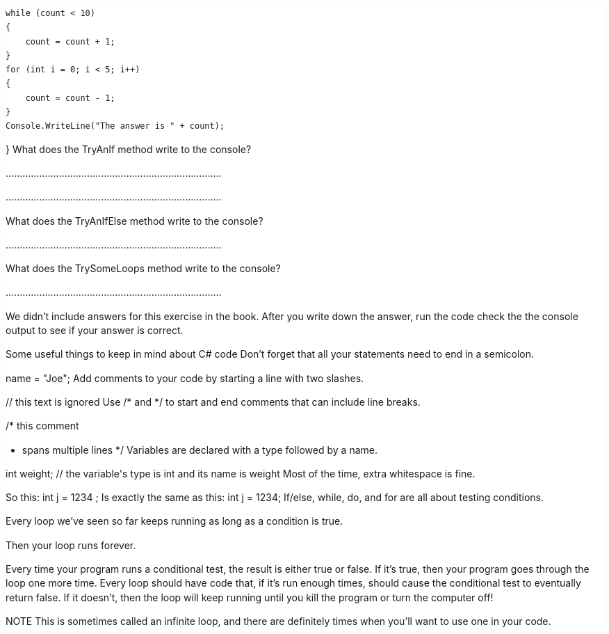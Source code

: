     while (count < 10)
    {
        count = count + 1;
    }
    for (int i = 0; i < 5; i++)
    {
        count = count - 1;
    }
    Console.WriteLine("The answer is " + count);
}
What does the TryAnIf method write to the console?

.............................................................................

.............................................................................

What does the TryAnIfElse method write to the console?

.............................................................................

What does the TrySomeLoops method write to the console?

.............................................................................

We didn’t include answers for this exercise in the book. After you write down the answer, run the code check the the console output to see if your answer is correct.

Some useful things to keep in mind about C# code
 Don’t forget that all your statements need to end in a semicolon.

name = "Joe";
 Add comments to your code by starting a line with two slashes.

// this text is ignored
 Use /* and */ to start and end comments that can include line breaks.

/* this comment
* spans multiple lines */
 Variables are declared with a type followed by a name.

int weight;
// the variable's type is int and its name is weight
 Most of the time, extra whitespace is fine.

So this:          int            j        =          1234       ;
Is exactly the same as this: int j = 1234;
 If/else, while, do, and for are all about testing conditions.

Every loop we’ve seen so far keeps running as long as a condition is true.


Then your loop runs forever.

Every time your program runs a conditional test, the result is either true or false. If it’s true, then your program goes through the loop one more time. Every loop should have code that, if it’s run enough times, should cause the conditional test to eventually return false. If it doesn’t, then the loop will keep running until you kill the program or turn the computer off!

NOTE
This is sometimes called an infinite loop, and there are definitely times when you’ll want to use one in your code.
